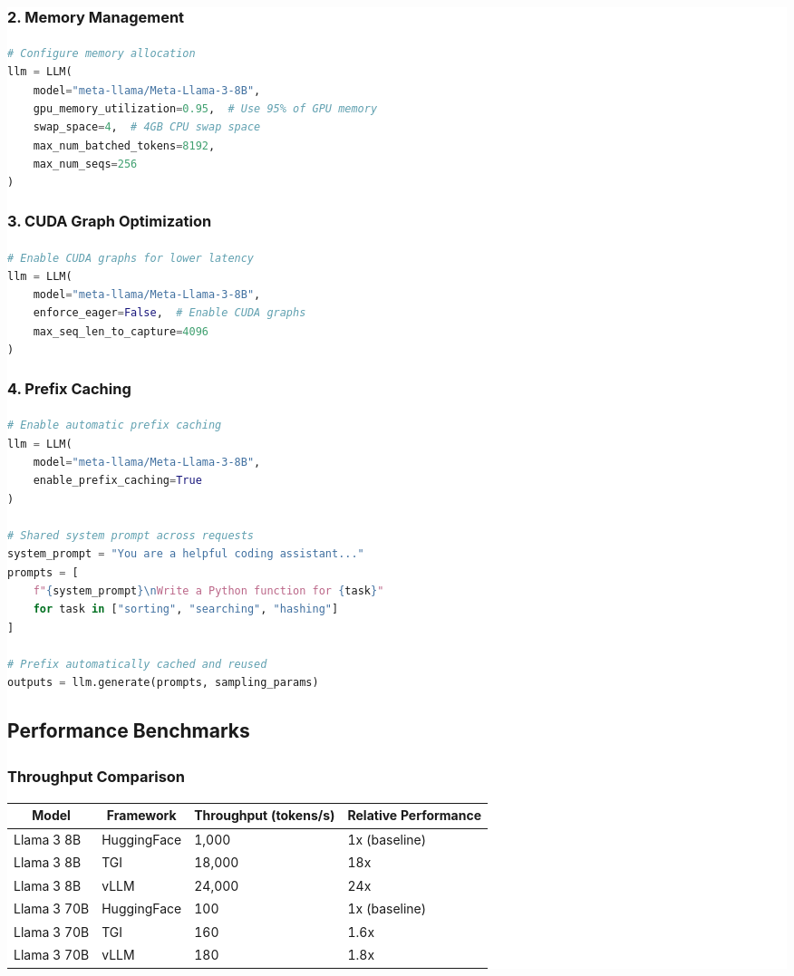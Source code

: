 ### 2. Memory Management

```python
# Configure memory allocation
llm = LLM(
    model="meta-llama/Meta-Llama-3-8B",
    gpu_memory_utilization=0.95,  # Use 95% of GPU memory
    swap_space=4,  # 4GB CPU swap space
    max_num_batched_tokens=8192,
    max_num_seqs=256
)
```

### 3. CUDA Graph Optimization

```python
# Enable CUDA graphs for lower latency
llm = LLM(
    model="meta-llama/Meta-Llama-3-8B",
    enforce_eager=False,  # Enable CUDA graphs
    max_seq_len_to_capture=4096
)
```

### 4. Prefix Caching

```python
# Enable automatic prefix caching
llm = LLM(
    model="meta-llama/Meta-Llama-3-8B",
    enable_prefix_caching=True
)

# Shared system prompt across requests
system_prompt = "You are a helpful coding assistant..."
prompts = [
    f"{system_prompt}\nWrite a Python function for {task}"
    for task in ["sorting", "searching", "hashing"]
]

# Prefix automatically cached and reused
outputs = llm.generate(prompts, sampling_params)
```

## Performance Benchmarks

### Throughput Comparison

| Model | Framework | Throughput (tokens/s) | Relative Performance |
|-------|-----------|----------------------|---------------------|
| Llama 3 8B | HuggingFace | 1,000 | 1x (baseline) |
| Llama 3 8B | TGI | 18,000 | 18x |
| Llama 3 8B | vLLM | 24,000 | 24x |
| Llama 3 70B | HuggingFace | 100 | 1x (baseline) |
| Llama 3 70B | TGI | 160 | 1.6x |
| Llama 3 70B | vLLM | 180 | 1.8x |

